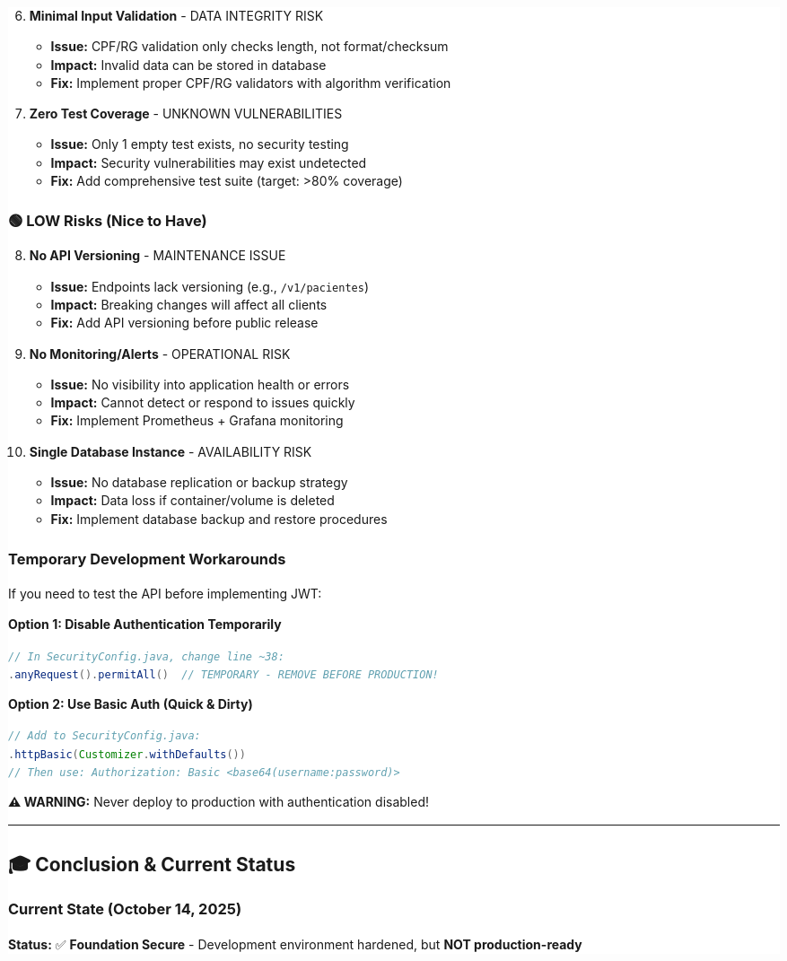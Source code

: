 6. **Minimal Input Validation** - DATA INTEGRITY RISK
   - **Issue:** CPF/RG validation only checks length, not format/checksum
   - **Impact:** Invalid data can be stored in database
   - **Fix:** Implement proper CPF/RG validators with algorithm verification

7. **Zero Test Coverage** - UNKNOWN VULNERABILITIES
   - **Issue:** Only 1 empty test exists, no security testing
   - **Impact:** Security vulnerabilities may exist undetected
   - **Fix:** Add comprehensive test suite (target: >80% coverage)

### **🟢 LOW Risks (Nice to Have)**

8. **No API Versioning** - MAINTENANCE ISSUE
   - **Issue:** Endpoints lack versioning (e.g., `/v1/pacientes`)
   - **Impact:** Breaking changes will affect all clients
   - **Fix:** Add API versioning before public release

9. **No Monitoring/Alerts** - OPERATIONAL RISK
   - **Issue:** No visibility into application health or errors
   - **Impact:** Cannot detect or respond to issues quickly
   - **Fix:** Implement Prometheus + Grafana monitoring

10. **Single Database Instance** - AVAILABILITY RISK
    - **Issue:** No database replication or backup strategy
    - **Impact:** Data loss if container/volume is deleted
    - **Fix:** Implement database backup and restore procedures

### **Temporary Development Workarounds**

If you need to test the API before implementing JWT:

**Option 1: Disable Authentication Temporarily**
```java
// In SecurityConfig.java, change line ~38:
.anyRequest().permitAll()  // TEMPORARY - REMOVE BEFORE PRODUCTION!
```

**Option 2: Use Basic Auth (Quick & Dirty)**
```java
// Add to SecurityConfig.java:
.httpBasic(Customizer.withDefaults())
// Then use: Authorization: Basic <base64(username:password)>
```

**⚠️ WARNING:** Never deploy to production with authentication disabled!

---

## 🎓 Conclusion & Current Status

### **Current State (October 14, 2025)**

**Status:** ✅ **Foundation Secure** - Development environment hardened, but **NOT production-ready**
